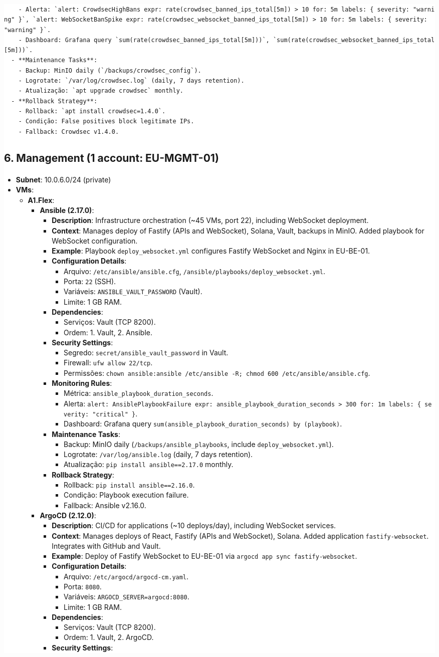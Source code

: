         - Alerta: `alert: CrowdsecHighBans expr: rate(crowdsec_banned_ips_total[5m]) > 10 for: 5m labels: { severity: "warning" }`, `alert: WebSocketBanSpike expr: rate(crowdsec_websocket_banned_ips_total[5m]) > 10 for: 5m labels: { severity: "warning" }`.
        - Dashboard: Grafana query `sum(rate(crowdsec_banned_ips_total[5m]))`, `sum(rate(crowdsec_websocket_banned_ips_total[5m]))`.
      - **Maintenance Tasks**:
        - Backup: MinIO daily (`/backups/crowdsec_config`).
        - Logrotate: `/var/log/crowdsec.log` (daily, 7 days retention).
        - Atualização: `apt upgrade crowdsec` monthly.
      - **Rollback Strategy**:
        - Rollback: `apt install crowdsec=1.4.0`.
        - Condição: False positives block legitimate IPs.
        - Fallback: Crowdsec v1.4.0.

## 6. Management (1 account: EU-MGMT-01)

- **Subnet**: 10.0.6.0/24 (private)
- **VMs**:
  - **A1.Flex**:
    - **Ansible (2.17.0)**:
      - **Description**: Infrastructure orchestration (~45 VMs, port 22), including WebSocket deployment.
      - **Context**: Manages deploy of Fastify (APIs and WebSocket), Solana, Vault, backups in MinIO. Added playbook for WebSocket configuration.
      - **Example**: Playbook `deploy_websocket.yml` configures Fastify WebSocket and Nginx in EU-BE-01.
      - **Configuration Details**:
        - Arquivo: `/etc/ansible/ansible.cfg`, `/ansible/playbooks/deploy_websocket.yml`.
        - Porta: `22` (SSH).
        - Variáveis: `ANSIBLE_VAULT_PASSWORD` (Vault).
        - Limite: 1 GB RAM.
      - **Dependencies**:
        - Serviços: Vault (TCP 8200).
        - Ordem: 1. Vault, 2. Ansible.
      - **Security Settings**:
        - Segredo: `secret/ansible_vault_password` in Vault.
        - Firewall: `ufw allow 22/tcp`.
        - Permissões: `chown ansible:ansible /etc/ansible -R; chmod 600 /etc/ansible/ansible.cfg`.
      - **Monitoring Rules**:
        - Métrica: `ansible_playbook_duration_seconds`.
        - Alerta: `alert: AnsiblePlaybookFailure expr: ansible_playbook_duration_seconds > 300 for: 1m labels: { severity: "critical" }`.
        - Dashboard: Grafana query `sum(ansible_playbook_duration_seconds) by (playbook)`.
      - **Maintenance Tasks**:
        - Backup: MinIO daily (`/backups/ansible_playbooks`, include `deploy_websocket.yml`).
        - Logrotate: `/var/log/ansible.log` (daily, 7 days retention).
        - Atualização: `pip install ansible==2.17.0` monthly.
      - **Rollback Strategy**:
        - Rollback: `pip install ansible==2.16.0`.
        - Condição: Playbook execution failure.
        - Fallback: Ansible v2.16.0.
    - **ArgoCD (2.12.0)**:
      - **Description**: CI/CD for applications (~10 deploys/day), including WebSocket services.
      - **Context**: Manages deploys of React, Fastify (APIs and WebSocket), Solana. Added application `fastify-websocket`. Integrates with GitHub and Vault.
      - **Example**: Deploy of Fastify WebSocket to EU-BE-01 via `argocd app sync fastify-websocket`.
      - **Configuration Details**:
        - Arquivo: `/etc/argocd/argocd-cm.yaml`.
        - Porta: `8080`.
        - Variáveis: `ARGOCD_SERVER=argocd:8080`.
        - Limite: 1 GB RAM.
      - **Dependencies**:
        - Serviços: Vault (TCP 8200).
        - Ordem: 1. Vault, 2. ArgoCD.
      - **Security Settings**: